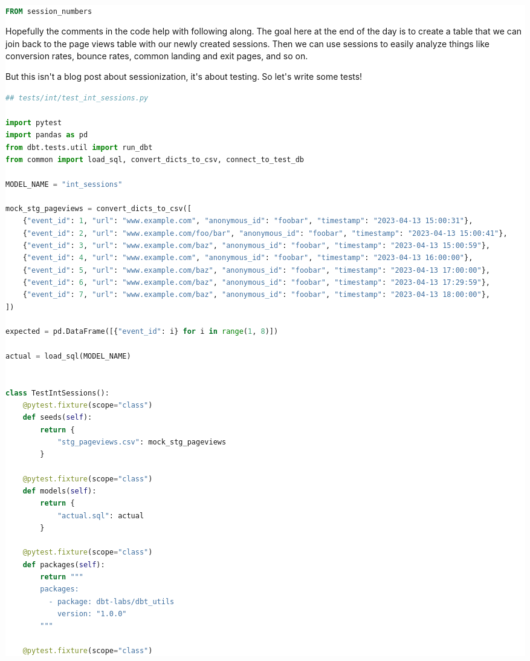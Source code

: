 ```sql
FROM session_numbers
```

Hopefully the comments in the code help with following along. The goal here at the end of the day is to create a table that we can join back to the page views table with our newly created sessions. Then we can use sessions to easily analyze things like conversion rates, bounce rates, common landing and exit pages, and so on.

But this isn't a blog post about sessionization, it's about testing. So let's write some tests!

```python
## tests/int/test_int_sessions.py

import pytest
import pandas as pd
from dbt.tests.util import run_dbt
from common import load_sql, convert_dicts_to_csv, connect_to_test_db

MODEL_NAME = "int_sessions"

mock_stg_pageviews = convert_dicts_to_csv([
    {"event_id": 1, "url": "www.example.com", "anonymous_id": "foobar", "timestamp": "2023-04-13 15:00:31"},
    {"event_id": 2, "url": "www.example.com/foo/bar", "anonymous_id": "foobar", "timestamp": "2023-04-13 15:00:41"},
    {"event_id": 3, "url": "www.example.com/baz", "anonymous_id": "foobar", "timestamp": "2023-04-13 15:00:59"},
    {"event_id": 4, "url": "www.example.com", "anonymous_id": "foobar", "timestamp": "2023-04-13 16:00:00"},
    {"event_id": 5, "url": "www.example.com/baz", "anonymous_id": "foobar", "timestamp": "2023-04-13 17:00:00"},
    {"event_id": 6, "url": "www.example.com/baz", "anonymous_id": "foobar", "timestamp": "2023-04-13 17:29:59"},
    {"event_id": 7, "url": "www.example.com/baz", "anonymous_id": "foobar", "timestamp": "2023-04-13 18:00:00"},
])

expected = pd.DataFrame([{"event_id": i} for i in range(1, 8)])

actual = load_sql(MODEL_NAME)


class TestIntSessions():
    @pytest.fixture(scope="class")
    def seeds(self):
        return {
            "stg_pageviews.csv": mock_stg_pageviews
        }

    @pytest.fixture(scope="class")
    def models(self):
        return {
            "actual.sql": actual
        }

    @pytest.fixture(scope="class")
    def packages(self):
        return """
        packages:
          - package: dbt-labs/dbt_utils
            version: "1.0.0"
        """

    @pytest.fixture(scope="class")
```